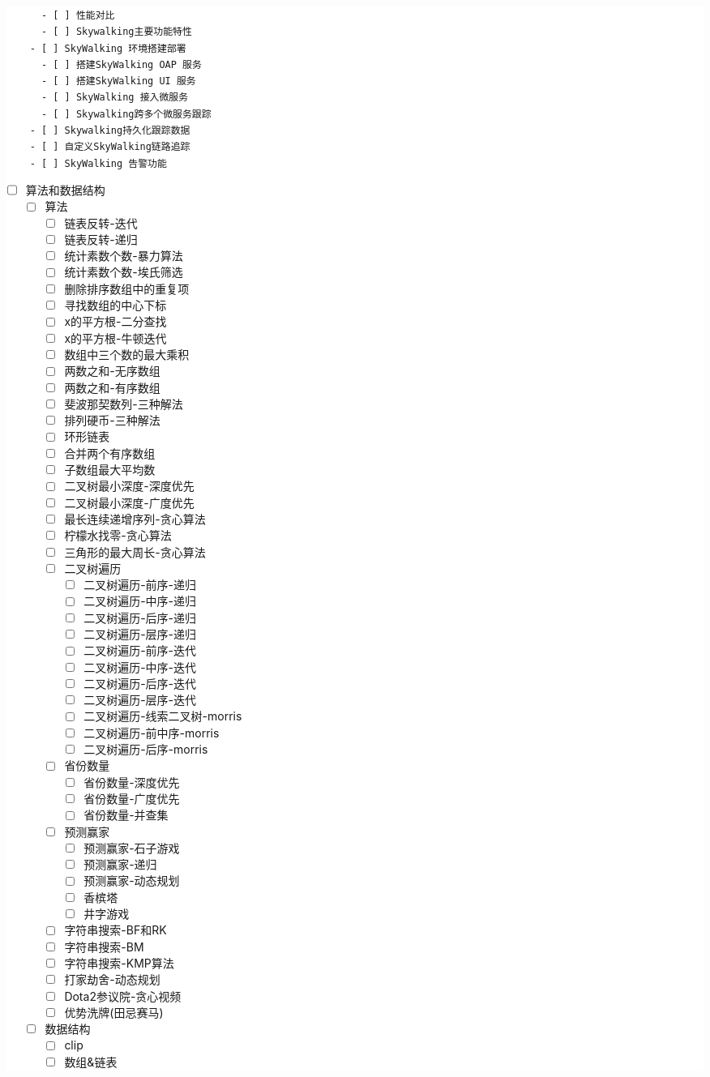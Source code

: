           - [ ] 性能对比
          - [ ] Skywalking主要功能特性
        - [ ] SkyWalking 环境搭建部署
          - [ ] 搭建SkyWalking OAP 服务
          - [ ] 搭建SkyWalking UI 服务
          - [ ] SkyWalking 接入微服务
          - [ ] Skywalking跨多个微服务跟踪
        - [ ] Skywalking持久化跟踪数据
        - [ ] 自定义SkyWalking链路追踪
        - [ ] SkyWalking 告警功能
  - [ ] 算法和数据结构
    - [ ] 算法
      - [ ] 链表反转-迭代
      - [ ] 链表反转-递归
      - [ ] 统计素数个数-暴力算法
      - [ ] 统计素数个数-埃氏筛选
      - [ ] 删除排序数组中的重复项
      - [ ] 寻找数组的中心下标
      - [ ] x的平方根-二分查找
      - [ ] x的平方根-牛顿迭代
      - [ ] 数组中三个数的最大乘积
      - [ ] 两数之和-无序数组
      - [ ] 两数之和-有序数组
      - [ ] 斐波那契数列-三种解法
      - [ ] 排列硬币-三种解法
      - [ ] 环形链表
      - [ ] 合并两个有序数组
      - [ ] 子数组最大平均数
      - [ ] 二叉树最小深度-深度优先
      - [ ] 二叉树最小深度-广度优先
      - [ ] 最长连续递增序列-贪心算法
      - [ ] 柠檬水找零-贪心算法
      - [ ] 三角形的最大周长-贪心算法
      - [ ] 二叉树遍历
        - [ ] 二叉树遍历-前序-递归
        - [ ] 二叉树遍历-中序-递归
        - [ ] 二叉树遍历-后序-递归
        - [ ] 二叉树遍历-层序-递归
        - [ ] 二叉树遍历-前序-迭代
        - [ ] 二叉树遍历-中序-迭代
        - [ ] 二叉树遍历-后序-迭代
        - [ ] 二叉树遍历-层序-迭代
        - [ ] 二叉树遍历-线索二叉树-morris
        - [ ] 二叉树遍历-前中序-morris
        - [ ] 二叉树遍历-后序-morris
      - [ ] 省份数量
        - [ ] 省份数量-深度优先
        - [ ] 省份数量-广度优先
        - [ ] 省份数量-并查集
      - [ ] 预测赢家
        - [ ] 预测赢家-石子游戏
        - [ ] 预测赢家-递归
        - [ ] 预测赢家-动态规划
        - [ ] 香槟塔
        - [ ] 井字游戏
      - [ ] 字符串搜索-BF和RK
      - [ ] 字符串搜索-BM
      - [ ] 字符串搜索-KMP算法
      - [ ] 打家劫舍-动态规划
      - [ ] Dota2参议院-贪心视频
      - [ ] 优势洗牌(田忌赛马)
    - [ ] 数据结构
      - [ ] clip
      - [ ] 数组&amp;链表